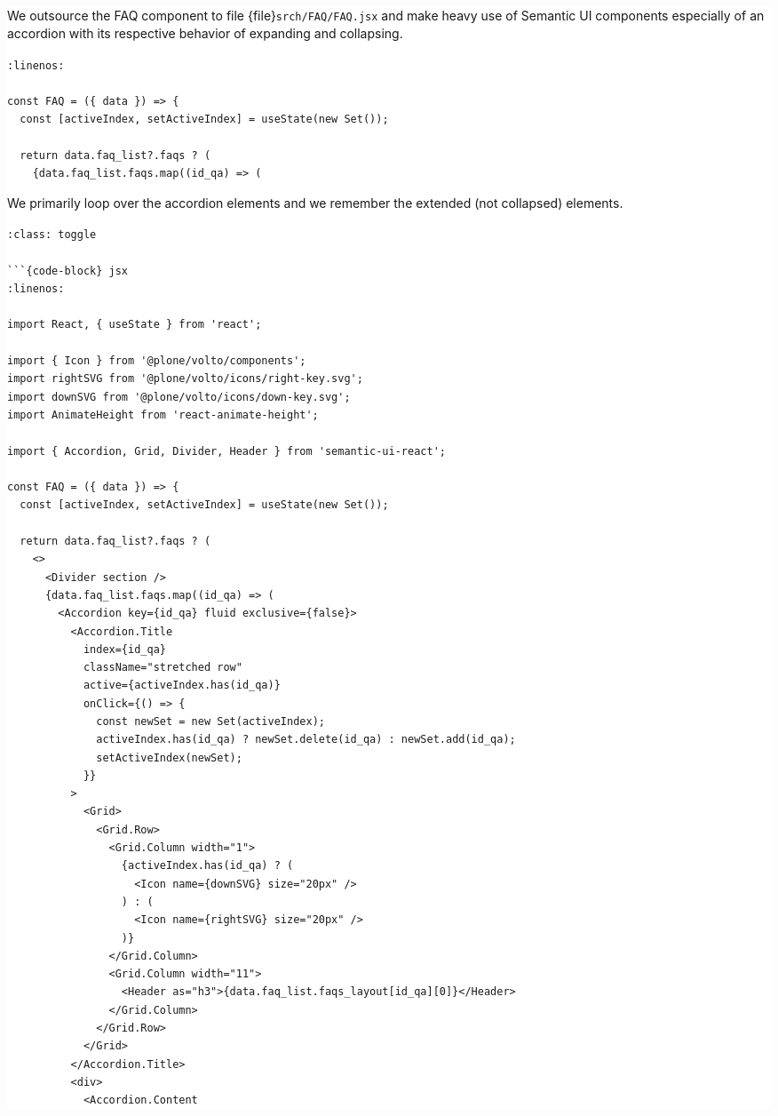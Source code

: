 We outsource the FAQ component to file {file}`srch/FAQ/FAQ.jsx` and make heavy use of Semantic UI components especially of an accordion with its respective behavior of expanding and collapsing.

```{code-block} jsx
:linenos:

const FAQ = ({ data }) => {
  const [activeIndex, setActiveIndex] = useState(new Set());

  return data.faq_list?.faqs ? (
    {data.faq_list.faqs.map((id_qa) => (
```

We primarily loop over the accordion elements and we remember the extended (not collapsed) elements.

````{admonition} Complete code of the FAQ component
:class: toggle

```{code-block} jsx
:linenos:

import React, { useState } from 'react';

import { Icon } from '@plone/volto/components';
import rightSVG from '@plone/volto/icons/right-key.svg';
import downSVG from '@plone/volto/icons/down-key.svg';
import AnimateHeight from 'react-animate-height';

import { Accordion, Grid, Divider, Header } from 'semantic-ui-react';

const FAQ = ({ data }) => {
  const [activeIndex, setActiveIndex] = useState(new Set());

  return data.faq_list?.faqs ? (
    <>
      <Divider section />
      {data.faq_list.faqs.map((id_qa) => (
        <Accordion key={id_qa} fluid exclusive={false}>
          <Accordion.Title
            index={id_qa}
            className="stretched row"
            active={activeIndex.has(id_qa)}
            onClick={() => {
              const newSet = new Set(activeIndex);
              activeIndex.has(id_qa) ? newSet.delete(id_qa) : newSet.add(id_qa);
              setActiveIndex(newSet);
            }}
          >
            <Grid>
              <Grid.Row>
                <Grid.Column width="1">
                  {activeIndex.has(id_qa) ? (
                    <Icon name={downSVG} size="20px" />
                  ) : (
                    <Icon name={rightSVG} size="20px" />
                  )}
                </Grid.Column>
                <Grid.Column width="11">
                  <Header as="h3">{data.faq_list.faqs_layout[id_qa][0]}</Header>
                </Grid.Column>
              </Grid.Row>
            </Grid>
          </Accordion.Title>
          <div>
            <Accordion.Content
````

[^id3]: [Volto accordion block](https://www.npmjs.com/package/@rohberg/volto-accordion-block)
[^id4]: [mrs.developer](https://www.npmjs.com/package/mrs-developer) Pull a package from git and set it up as a dependency for the current project codebase.